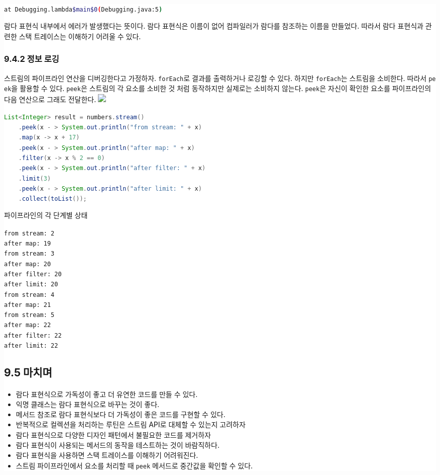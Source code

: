```bash
at Debugging.lambda$main$0(Debugging.java:5)
```
람다 표현식 내부에서 에러가 발생했다는 뜻이다.
람다 표현식은 이름이 없어 컴파일러가 람다를 참조하는 이름을 만들었다.
따라서 람다 표현식과 관련한 스택 트레이스는 이해하기 어려울 수 있다.

### 9.4.2 정보 로깅
스트림의 파이프라인 연산을 디버깅한다고 가정하자. `forEach`로 결과를 출력하거나 로깅할 수 있다.
하지만 `forEach`는 스트림을 소비한다. 따라서 `peek`을 활용할 수 있다.
`peek`은 스트림의 각 요소를 소비한 것 처럼 동작하지만 실제로는 소비하지 않는다. `peek`은 자신이 확인한 요소를 파이프라인의 다음 연산으로 그래도 전달한다.
<img src="https://user-images.githubusercontent.com/38150034/148195126-6bd9ebf8-d15b-497f-a18b-889ed1d1051d.png" width="800px" />
```java
List<Integer> result = numbers.stream()
    .peek(x - > System.out.println("from stream: " + x)
    .map(x -> x + 17)
    .peek(x - > System.out.println("after map: " + x)
    .filter(x -> x % 2 == 0)
    .peek(x - > System.out.println("after filter: " + x)
    .limit(3)
    .peek(x - > System.out.println("after limit: " + x)
    .collect(toList());
```
파이프라인의 각 단계별 상태
```bash
from stream: 2
after map: 19
from stream: 3
after map: 20
after filter: 20
after limit: 20
from stream: 4
after map: 21
from stream: 5
after map: 22
after filter: 22
after limit: 22
```

## 9.5 마치며
* 람다 표현식으로 가독성이 좋고 더 유연한 코드를 만들 수 있다.
* 익명 클래스는 람다 표현식으로 바꾸는 것이 좋다.
* 메서드 참조로 람다 표현식보다 더 가독성이 좋은 코드를 구현할 수 있다.
* 반복적으로 컬렉션을 처리하는 루틴은 스트림 API로 대체할 수 있는지 고려하자
* 람다 표현식으로 다양한 디자인 패턴에서 불필요한 코드를 제거하자
* 람다 표현식이 사용되는 메서드의 동작을 테스트하는 것이 바람직하다.
* 람다 표현식을 사용하면 스택 트레이스를 이해하기 어려워진다.
* 스트림 파이프라인에서 요소를 처리할 때 `peek` 메서드로 중간값을 확인할 수 있다.
